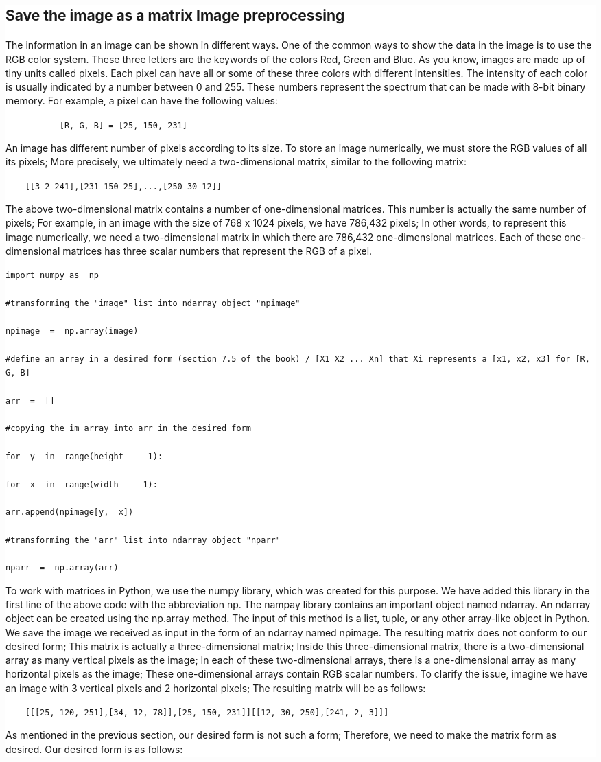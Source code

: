 ## Save the image as a matrix Image preprocessing


The information in an image can be shown in different ways. One of the common ways to show the data in the image is to use the RGB color system. These three letters are the keywords of the colors Red, Green and Blue. As you know, images are made up of tiny units called pixels. Each pixel can have all or some of these three colors with different intensities. The intensity of each color is usually indicated by a number between 0 and 255. These numbers represent the spectrum that can be made with 8-bit binary memory. For example, a pixel can have the following values:

```sh
           [R, G, B] = [25, 150, 231]
```

An image has different number of pixels according to its size. To store an image numerically, we must store the RGB values ​​of all its pixels; More precisely, we ultimately need a two-dimensional matrix, similar to the following matrix:

```sh
    [[3 2 241],[231 150 25],...,[250 30 12]]
```
The above two-dimensional matrix contains a number of one-dimensional matrices. This number is actually the same number of pixels; For example, in an image with the size of 768 x 1024 pixels, we have 786,432 pixels; In other words, to represent this image numerically, we need a two-dimensional matrix in which there are 786,432 one-dimensional matrices. Each of these one-dimensional matrices has three scalar numbers that represent the RGB of a pixel.
```python:
import numpy as  np

#transforming the "image" list into ndarray object "npimage"

npimage  =  np.array(image)

#define an array in a desired form (section 7.5 of the book) / [X1 X2 ... Xn] that Xi represents a [x1, x2, x3] for [R, G, B]

arr  =  []

#copying the im array into arr in the desired form

for  y  in  range(height  -  1):

for  x  in  range(width  -  1):

arr.append(npimage[y,  x])

#transforming the "arr" list into ndarray object "nparr"

nparr  =  np.array(arr)
```
To work with matrices in Python, we use the numpy library, which was created for this purpose. We have added this library in the first line of the above code with the abbreviation np. The nampay library contains an important object named ndarray. An ndarray object can be created using the np.array method. The input of this method is a list, tuple, or any other array-like object in Python.  
We save the image we received as input in the form of an ndarray named npimage. The resulting matrix does not conform to our desired form; This matrix is ​​actually a three-dimensional matrix; Inside this three-dimensional matrix, there is a two-dimensional array as many vertical pixels as the image; In each of these two-dimensional arrays, there is a one-dimensional array as many horizontal pixels as the image; These one-dimensional arrays contain RGB scalar numbers.  To clarify the issue, imagine we have an image with 3 vertical pixels and 2 horizontal pixels; The resulting matrix will be as follows:
```sh
    [[[25, 120, 251],[34, 12, 78]],[25, 150, 231]][[12, 30, 250],[241, 2, 3]]]
```
As mentioned in the previous section, our desired form is not such a form; Therefore, we need to make the matrix form as desired. Our desired form is as follows: